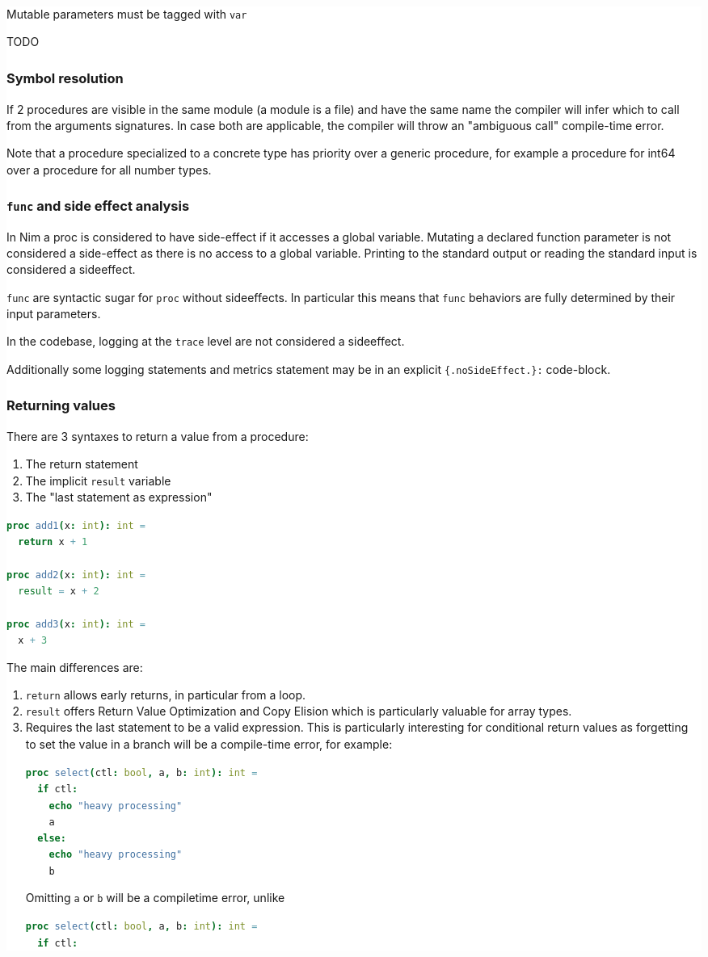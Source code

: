 Mutable parameters must be tagged with `var`

TODO

### Symbol resolution

If 2 procedures are visible in the same module (a module is a file) and
have the same name the compiler will infer which to call from the arguments
signatures. In case both are applicable, the compiler will throw an "ambiguous call" compile-time error.

Note that a procedure specialized to a concrete type has priority over a generic procedure, for example a procedure for int64 over a procedure for all number types.

### `func` and side effect analysis

In Nim a proc is considered to have side-effect if it accesses a global variable.
Mutating a declared function parameter is not considered a side-effect as there is no access to a global variable.
Printing to the standard output or reading the standard input is considered a sideeffect.

`func` are syntactic sugar for `proc` without sideeffects. In particular this means that `func` behaviors are fully determined by their input parameters.

In the codebase, logging at the `trace` level are not considered a sideeffect.

Additionally some logging statements and metrics statement may be in an explicit `{.noSideEffect.}:` code-block.

### Returning values

There are 3 syntaxes to return a value from a procedure:
1. The return statement
2. The implicit `result` variable
3. The "last statement as expression"

```Nim
proc add1(x: int): int =
  return x + 1

proc add2(x: int): int =
  result = x + 2

proc add3(x: int): int =
  x + 3
```

The main differences are:

1. `return` allows early returns, in particular from a loop.
2. `result` offers Return Value Optimization and Copy Elision
   which is particularly valuable for array types.
3. Requires the last statement to be a valid expression.
   This is particularly interesting for conditional return values
   as forgetting to set the value in a branch will be a compile-time error,
   for example:
   ```Nim
   proc select(ctl: bool, a, b: int): int =
     if ctl:
       echo "heavy processing"
       a
     else:
       echo "heavy processing"
       b
   ```
   Omitting `a` or `b` will be a compiletime error, unlike
   ```Nim
   proc select(ctl: bool, a, b: int): int =
     if ctl:
   ```